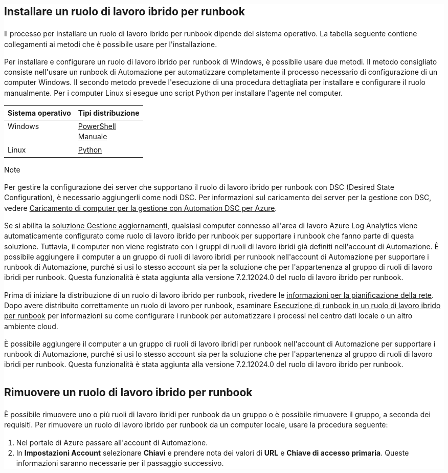 ## <a name="install-a-hybrid-runbook-worker"></a>Installare un ruolo di lavoro ibrido per runbook

Il processo per installare un ruolo di lavoro ibrido per runbook dipende del sistema operativo. La tabella seguente contiene collegamenti ai metodi che è possibile usare per l'installazione.

Per installare e configurare un ruolo di lavoro ibrido per runbook di Windows, è possibile usare due metodi. Il metodo consigliato consiste nell'usare un runbook di Automazione per automatizzare completamente il processo necessario di configurazione di un computer Windows. Il secondo metodo prevede l'esecuzione di una procedura dettagliata per installare e configurare il ruolo manualmente. Per i computer Linux si esegue uno script Python per installare l'agente nel computer.

|Sistema operativo  |Tipi distribuzione  |
|---------|---------|
|Windows     | [PowerShell](automation-windows-hrw-install.md#automated-deployment)<br>[Manuale](automation-windows-hrw-install.md#manual-deployment)        |
|Linux     | [Python](automation-linux-hrw-install.md#installing-a-linux-hybrid-runbook-worker)        |

> [!NOTE]
> Per gestire la configurazione dei server che supportano il ruolo di lavoro ibrido per runbook con DSC (Desired State Configuration), è necessario aggiungerli come nodi DSC. Per informazioni sul caricamento dei server per la gestione con DSC, vedere [Caricamento di computer per la gestione con Automation DSC per Azure](automation-dsc-onboarding.md).
>
>Se si abilita la [soluzione Gestione aggiornamenti](automation-update-management.md), qualsiasi computer connesso all'area di lavoro Azure Log Analytics viene automaticamente configurato come ruolo di lavoro ibrido per runbook per supportare i runbook che fanno parte di questa soluzione. Tuttavia, il computer non viene registrato con i gruppi di ruoli di lavoro ibridi già definiti nell'account di Automazione. È possibile aggiungere il computer a un gruppo di ruoli di lavoro ibridi per runbook nell'account di Automazione per supportare i runbook di Automazione, purché si usi lo stesso account sia per la soluzione che per l'appartenenza al gruppo di ruoli di lavoro ibridi per runbook. Questa funzionalità è stata aggiunta alla versione 7.2.12024.0 del ruolo di lavoro ibrido per runbook.

Prima di iniziare la distribuzione di un ruolo di lavoro ibrido per runbook, rivedere le [informazioni per la pianificazione della rete](#network-planning). Dopo avere distribuito correttamente un ruolo di lavoro per runbook, esaminare [Esecuzione di runbook in un ruolo di lavoro ibrido per runbook](automation-hrw-run-runbooks.md) per informazioni su come configurare i runbook per automatizzare i processi nel centro dati locale o un altro ambiente cloud.

È possibile aggiungere il computer a un gruppo di ruoli di lavoro ibridi per runbook nell'account di Automazione per supportare i runbook di Automazione, purché si usi lo stesso account sia per la soluzione che per l'appartenenza al gruppo di ruoli di lavoro ibridi per runbook. Questa funzionalità è stata aggiunta alla versione 7.2.12024.0 del ruolo di lavoro ibrido per runbook.

## <a name="remove-a-hybrid-runbook-worker"></a>Rimuovere un ruolo di lavoro ibrido per runbook

È possibile rimuovere uno o più ruoli di lavoro ibridi per runbook da un gruppo o è possibile rimuovere il gruppo, a seconda dei requisiti. Per rimuovere un ruolo di lavoro ibrido per runbook da un computer locale, usare la procedura seguente:

1. Nel portale di Azure passare all'account di Automazione.
2. In **Impostazioni Account** selezionare **Chiavi** e prendere nota dei valori di **URL** e **Chiave di accesso primaria**. Queste informazioni saranno necessarie per il passaggio successivo.

